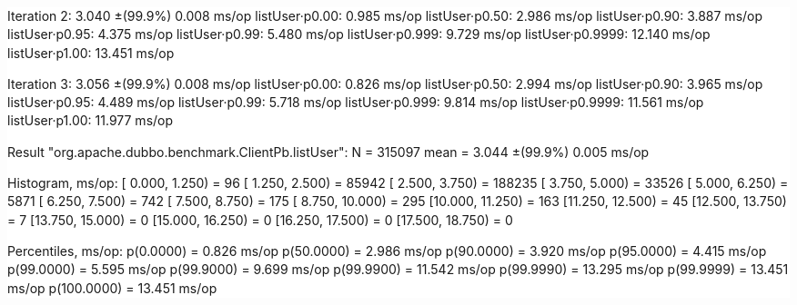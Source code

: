 Iteration   2: 3.040 ±(99.9%) 0.008 ms/op
                 listUser·p0.00:   0.985 ms/op
                 listUser·p0.50:   2.986 ms/op
                 listUser·p0.90:   3.887 ms/op
                 listUser·p0.95:   4.375 ms/op
                 listUser·p0.99:   5.480 ms/op
                 listUser·p0.999:  9.729 ms/op
                 listUser·p0.9999: 12.140 ms/op
                 listUser·p1.00:   13.451 ms/op

Iteration   3: 3.056 ±(99.9%) 0.008 ms/op
                 listUser·p0.00:   0.826 ms/op
                 listUser·p0.50:   2.994 ms/op
                 listUser·p0.90:   3.965 ms/op
                 listUser·p0.95:   4.489 ms/op
                 listUser·p0.99:   5.718 ms/op
                 listUser·p0.999:  9.814 ms/op
                 listUser·p0.9999: 11.561 ms/op
                 listUser·p1.00:   11.977 ms/op



Result "org.apache.dubbo.benchmark.ClientPb.listUser":
  N = 315097
  mean =      3.044 ±(99.9%) 0.005 ms/op

  Histogram, ms/op:
    [ 0.000,  1.250) = 96 
    [ 1.250,  2.500) = 85942 
    [ 2.500,  3.750) = 188235 
    [ 3.750,  5.000) = 33526 
    [ 5.000,  6.250) = 5871 
    [ 6.250,  7.500) = 742 
    [ 7.500,  8.750) = 175 
    [ 8.750, 10.000) = 295 
    [10.000, 11.250) = 163 
    [11.250, 12.500) = 45 
    [12.500, 13.750) = 7 
    [13.750, 15.000) = 0 
    [15.000, 16.250) = 0 
    [16.250, 17.500) = 0 
    [17.500, 18.750) = 0 

  Percentiles, ms/op:
      p(0.0000) =      0.826 ms/op
     p(50.0000) =      2.986 ms/op
     p(90.0000) =      3.920 ms/op
     p(95.0000) =      4.415 ms/op
     p(99.0000) =      5.595 ms/op
     p(99.9000) =      9.699 ms/op
     p(99.9900) =     11.542 ms/op
     p(99.9990) =     13.295 ms/op
     p(99.9999) =     13.451 ms/op
    p(100.0000) =     13.451 ms/op
